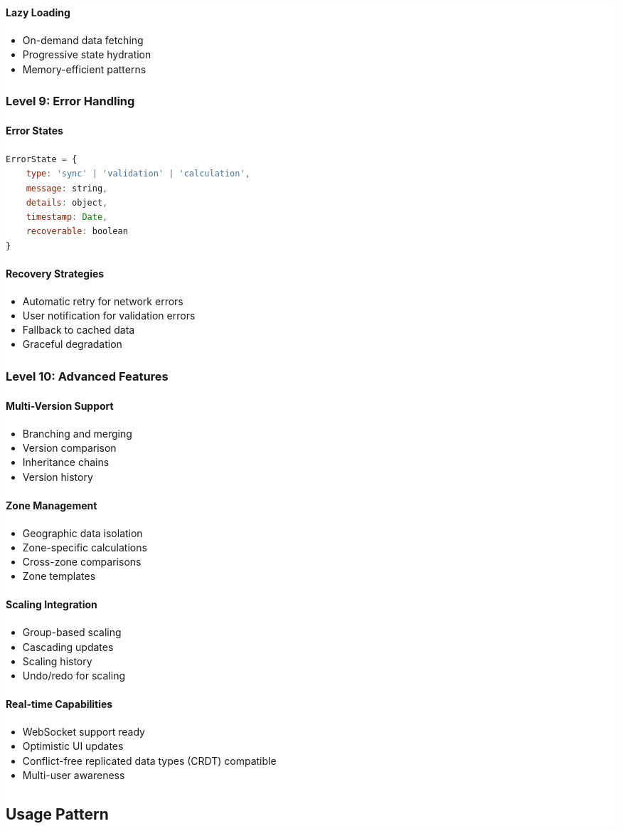 #### Lazy Loading
- On-demand data fetching
- Progressive state hydration
- Memory-efficient patterns

### Level 9: Error Handling

#### Error States
```javascript
ErrorState = {
    type: 'sync' | 'validation' | 'calculation',
    message: string,
    details: object,
    timestamp: Date,
    recoverable: boolean
}
```

#### Recovery Strategies
- Automatic retry for network errors
- User notification for validation errors
- Fallback to cached data
- Graceful degradation

### Level 10: Advanced Features

#### Multi-Version Support
- Branching and merging
- Version comparison
- Inheritance chains
- Version history

#### Zone Management
- Geographic data isolation
- Zone-specific calculations
- Cross-zone comparisons
- Zone templates

#### Scaling Integration
- Group-based scaling
- Cascading updates
- Scaling history
- Undo/redo for scaling

#### Real-time Capabilities
- WebSocket support ready
- Optimistic UI updates
- Conflict-free replicated data types (CRDT) compatible
- Multi-user awareness

## Usage Pattern
